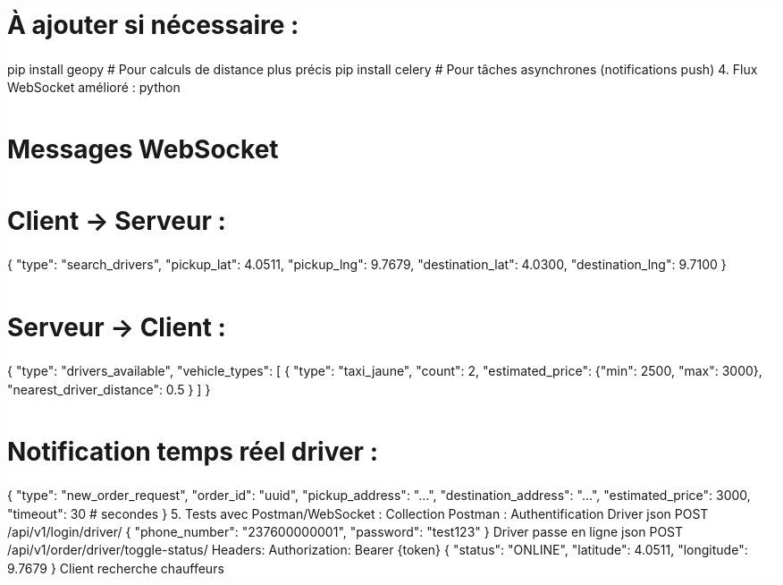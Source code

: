 # À ajouter si nécessaire :
pip install geopy  # Pour calculs de distance plus précis
pip install celery  # Pour tâches asynchrones (notifications push)
4. Flux WebSocket amélioré :
python
# Messages WebSocket

# Client → Serveur :
{
    "type": "search_drivers",
    "pickup_lat": 4.0511,
    "pickup_lng": 9.7679,
    "destination_lat": 4.0300,
    "destination_lng": 9.7100
}

# Serveur → Client :
{
    "type": "drivers_available",
    "vehicle_types": [
        {
            "type": "taxi_jaune",
            "count": 2,
            "estimated_price": {"min": 2500, "max": 3000},
            "nearest_driver_distance": 0.5
        }
    ]
}

# Notification temps réel driver :
{
    "type": "new_order_request",
    "order_id": "uuid",
    "pickup_address": "...",
    "destination_address": "...",
    "estimated_price": 3000,
    "timeout": 30  # secondes
}
5. Tests avec Postman/WebSocket :
Collection Postman :
Authentification Driver
json
POST /api/v1/login/driver/
{
    "phone_number": "237600000001",
    "password": "test123"
}
Driver passe en ligne
json
POST /api/v1/order/driver/toggle-status/
Headers: Authorization: Bearer {token}
{
    "status": "ONLINE",
    "latitude": 4.0511,
    "longitude": 9.7679
}
Client recherche chauffeurs